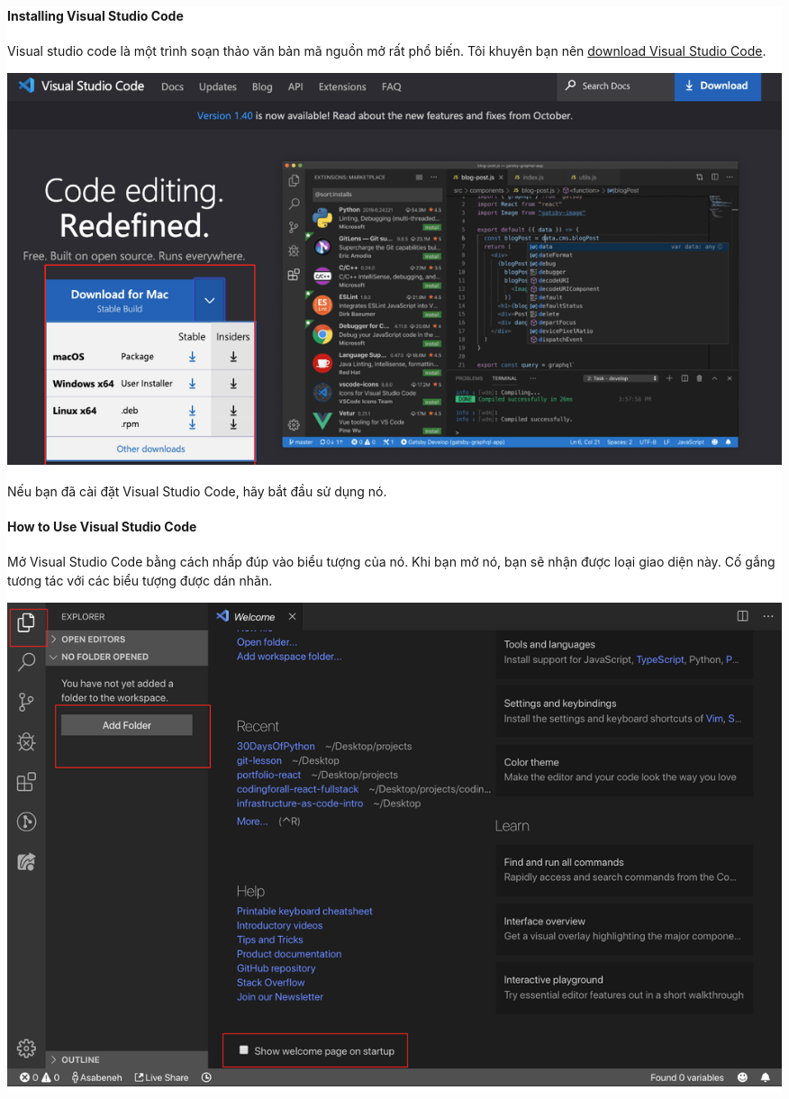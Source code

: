 #### Installing Visual Studio Code

Visual studio code là một trình soạn thảo văn bản mã nguồn mở rất phổ biến. Tôi khuyên bạn nên [download Visual Studio Code](https://code.visualstudio.com/).

![Vscode](images/vscode.png)

Nếu bạn đã cài đặt Visual Studio Code, hãy bắt đầu sử dụng nó.

#### How to Use Visual Studio Code

Mở Visual Studio Code bằng cách nhấp đúp vào biểu tượng của nó. Khi bạn mở nó, bạn sẽ nhận được loại giao diện này. Cố gắng tương tác với các biểu tượng được dán nhãn.

![Vscode ui](./images/vscode_ui.png)
